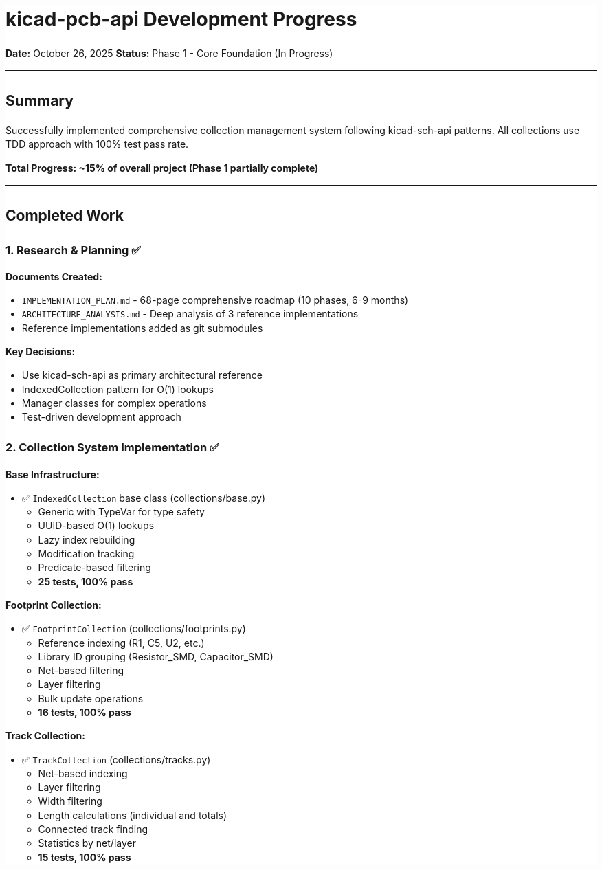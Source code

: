 # kicad-pcb-api Development Progress

**Date:** October 26, 2025
**Status:** Phase 1 - Core Foundation (In Progress)

---

## Summary

Successfully implemented comprehensive collection management system following kicad-sch-api patterns. All collections use TDD approach with 100% test pass rate.

**Total Progress: ~15% of overall project (Phase 1 partially complete)**

---

## Completed Work

### 1. Research & Planning ✅

**Documents Created:**
- `IMPLEMENTATION_PLAN.md` - 68-page comprehensive roadmap (10 phases, 6-9 months)
- `ARCHITECTURE_ANALYSIS.md` - Deep analysis of 3 reference implementations
- Reference implementations added as git submodules

**Key Decisions:**
- Use kicad-sch-api as primary architectural reference
- IndexedCollection pattern for O(1) lookups
- Manager classes for complex operations
- Test-driven development approach

### 2. Collection System Implementation ✅

**Base Infrastructure:**
- ✅ `IndexedCollection` base class (collections/base.py)
  - Generic with TypeVar for type safety
  - UUID-based O(1) lookups
  - Lazy index rebuilding
  - Modification tracking
  - Predicate-based filtering
  - **25 tests, 100% pass**

**Footprint Collection:**
- ✅ `FootprintCollection` (collections/footprints.py)
  - Reference indexing (R1, C5, U2, etc.)
  - Library ID grouping (Resistor_SMD, Capacitor_SMD)
  - Net-based filtering
  - Layer filtering
  - Bulk update operations
  - **16 tests, 100% pass**

**Track Collection:**
- ✅ `TrackCollection` (collections/tracks.py)
  - Net-based indexing
  - Layer filtering
  - Width filtering
  - Length calculations (individual and totals)
  - Connected track finding
  - Statistics by net/layer
  - **15 tests, 100% pass**
